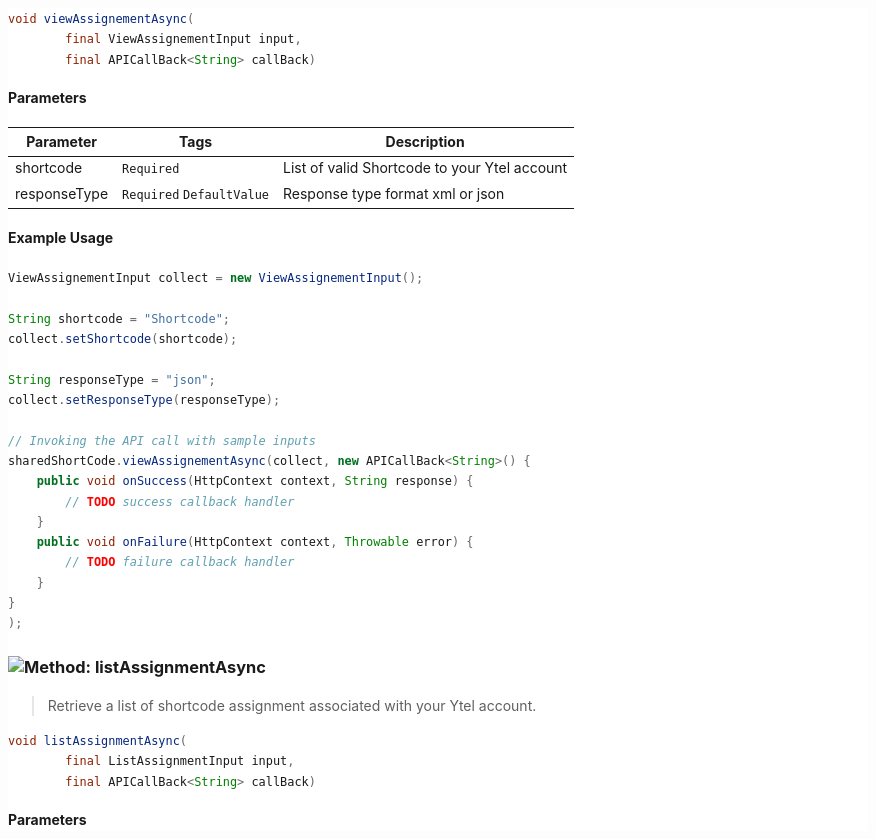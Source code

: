 
```java
void viewAssignementAsync(
        final ViewAssignementInput input,
        final APICallBack<String> callBack)
```

#### Parameters

| Parameter | Tags | Description |
|-----------|------|-------------|
| shortcode |  ``` Required ```  | List of valid Shortcode to your Ytel account |
| responseType |  ``` Required ```  ``` DefaultValue ```  | Response type format xml or json |


#### Example Usage

```java
ViewAssignementInput collect = new ViewAssignementInput();

String shortcode = "Shortcode";
collect.setShortcode(shortcode);

String responseType = "json";
collect.setResponseType(responseType);

// Invoking the API call with sample inputs
sharedShortCode.viewAssignementAsync(collect, new APICallBack<String>() {
    public void onSuccess(HttpContext context, String response) {
        // TODO success callback handler
    }
    public void onFailure(HttpContext context, Throwable error) {
        // TODO failure callback handler
    }
}
);

```


### <a name="list_assignment_async"></a>![Method: ](https://apidocs.io/img/method.png "ytel.controllers.SharedShortCodeController.listAssignmentAsync") listAssignmentAsync

> Retrieve a list of shortcode assignment associated with your Ytel account.


```java
void listAssignmentAsync(
        final ListAssignmentInput input,
        final APICallBack<String> callBack)
```

#### Parameters
